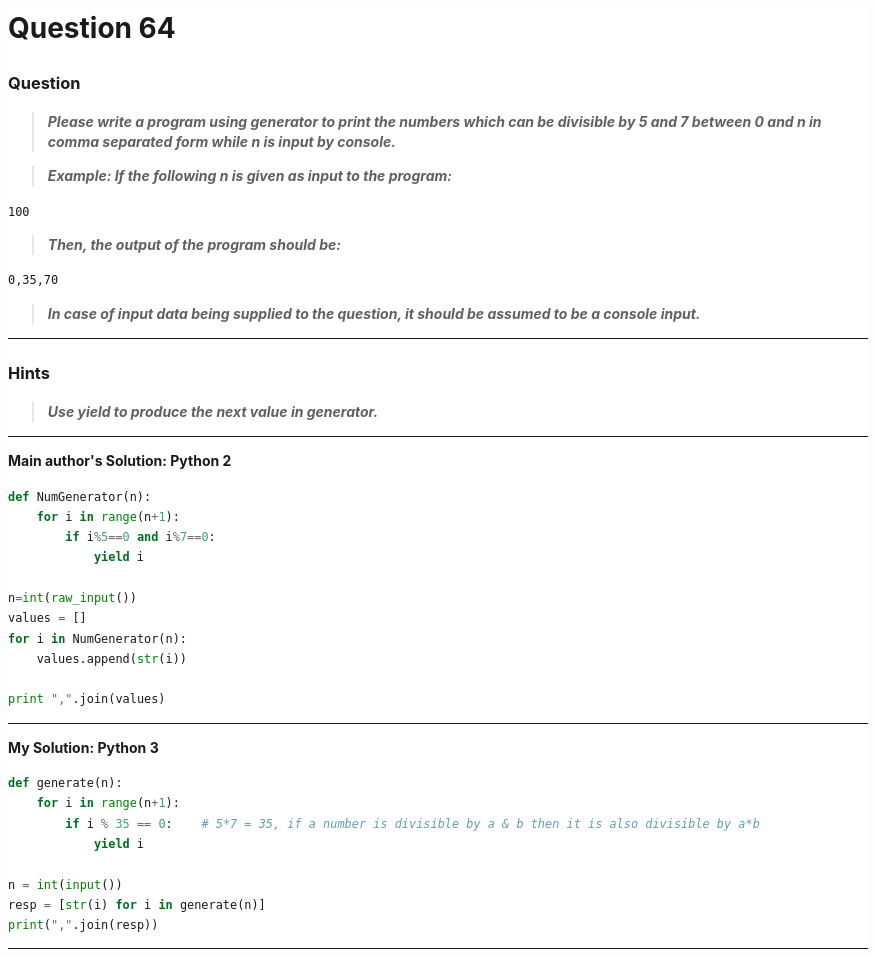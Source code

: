 
# Question 64

### **Question**

> **_Please write a program using generator to print the numbers which can be divisible by 5 and 7 between 0 and n in comma separated form while n is input by console._**

> **_Example:
> If the following n is given as input to the program:_**

```
100
```

> **_Then, the output of the program should be:_**

```
0,35,70
```

> **_In case of input data being supplied to the question, it should be assumed to be a console input._**

---

### Hints

> **_Use yield to produce the next value in generator._**

---

**Main author's Solution: Python 2**

```python
def NumGenerator(n):
    for i in range(n+1):
        if i%5==0 and i%7==0:
            yield i

n=int(raw_input())
values = []
for i in NumGenerator(n):
    values.append(str(i))

print ",".join(values)
```

---

**My Solution: Python 3**

```python
def generate(n):
    for i in range(n+1):
        if i % 35 == 0:    # 5*7 = 35, if a number is divisible by a & b then it is also divisible by a*b
            yield i

n = int(input())
resp = [str(i) for i in generate(n)]
print(",".join(resp))

```

---